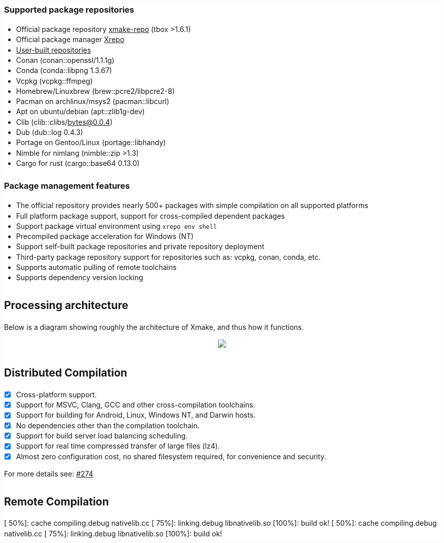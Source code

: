 ### Supported package repositories

* Official package repository [xmake-repo](https://github.com/xmake-io/xmake-repo) (tbox >1.6.1)
* Official package manager [Xrepo](https://github.com/xmake-io/xrepo)
* [User-built repositories](https://xmake.io/#/package/remote_package?id=using-self-built-private-package-repository)
* Conan (conan::openssl/1.1.1g)
* Conda (conda::libpng 1.3.67)
* Vcpkg (vcpkg::ffmpeg)
* Homebrew/Linuxbrew (brew::pcre2/libpcre2-8)
* Pacman on archlinux/msys2 (pacman::libcurl)
* Apt on ubuntu/debian (apt::zlib1g-dev)
* Clib (clib::clibs/bytes@0.0.4)
* Dub (dub::log 0.4.3)
* Portage on Gentoo/Linux (portage::libhandy)
* Nimble for nimlang (nimble::zip >1.3)
* Cargo for rust (cargo::base64 0.13.0)

### Package management features

* The official repository provides nearly 500+ packages with simple compilation on all supported platforms
* Full platform package support, support for cross-compiled dependent packages
* Support package virtual environment using `xrepo env shell`
* Precompiled package acceleration for Windows (NT)
* Support self-built package repositories and private repository deployment
* Third-party package repository support for repositories such as: vcpkg, conan, conda, etc.
* Supports automatic pulling of remote toolchains
* Supports dependency version locking

## Processing architecture

Below is a diagram showing roughly the architecture of Xmake, and thus how it functions.

<p align="center">
<img src="https://xmake.io/assets/img/index/package_arch.png" width="650px" />
</p>

## Distributed Compilation

- [X] Cross-platform support.
- [X] Support for MSVC, Clang, GCC and other cross-compilation toolchains.
- [X] Support for building for Android, Linux, Windows NT, and Darwin hosts.
- [X] No dependencies other than the compilation toolchain.
- [X] Support for build server load balancing scheduling.
- [X] Support for real time compressed transfer of large files (lz4).
- [X] Almost zero configuration cost, no shared filesystem required, for convenience and security.

For more details see: [#274](https://github.com/xmake-io/xmake/issues/274)

## Remote Compilation


[ 50%]: cache compiling.debug nativelib.cc
[ 75%]: linking.debug libnativelib.so
[100%]: build ok!
[ 50%]: cache compiling.debug nativelib.cc
[ 75%]: linking.debug libnativelib.so
[100%]: build ok!